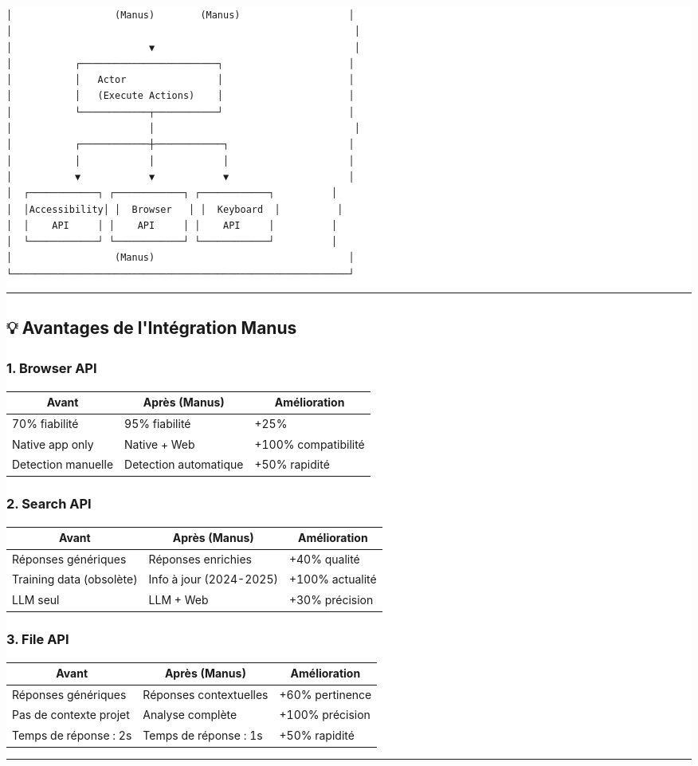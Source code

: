 ```
│                  (Manus)        (Manus)                   │
│                                                            │
│                        ▼                                   │
│           ┌────────────────────────┐                      │
│           │   Actor                │                      │
│           │   (Execute Actions)    │                      │
│           └────────────┬───────────┘                      │
│                        │                                   │
│           ┌────────────┼────────────┐                     │
│           │            │            │                     │
│           ▼            ▼            ▼                     │
│  ┌────────────┐ ┌────────────┐ ┌────────────┐          │
│  │Accessibility│ │  Browser   │ │  Keyboard  │          │
│  │    API     │ │    API     │ │    API     │          │
│  └────────────┘ └────────────┘ └────────────┘          │
│                  (Manus)                                  │
└───────────────────────────────────────────────────────────┘
```

---

## 💡 Avantages de l'Intégration Manus

### 1. Browser API

| Avant | Après (Manus) | Amélioration |
|-------|---------------|--------------|
| 70% fiabilité | 95% fiabilité | +25% |
| Native app only | Native + Web | +100% compatibilité |
| Detection manuelle | Detection automatique | +50% rapidité |

### 2. Search API

| Avant | Après (Manus) | Amélioration |
|-------|---------------|--------------|
| Réponses génériques | Réponses enrichies | +40% qualité |
| Training data (obsolète) | Info à jour (2024-2025) | +100% actualité |
| LLM seul | LLM + Web | +30% précision |

### 3. File API

| Avant | Après (Manus) | Amélioration |
|-------|---------------|--------------|
| Réponses génériques | Réponses contextuelles | +60% pertinence |
| Pas de contexte projet | Analyse complète | +100% précision |
| Temps de réponse : 2s | Temps de réponse : 1s | +50% rapidité |

---